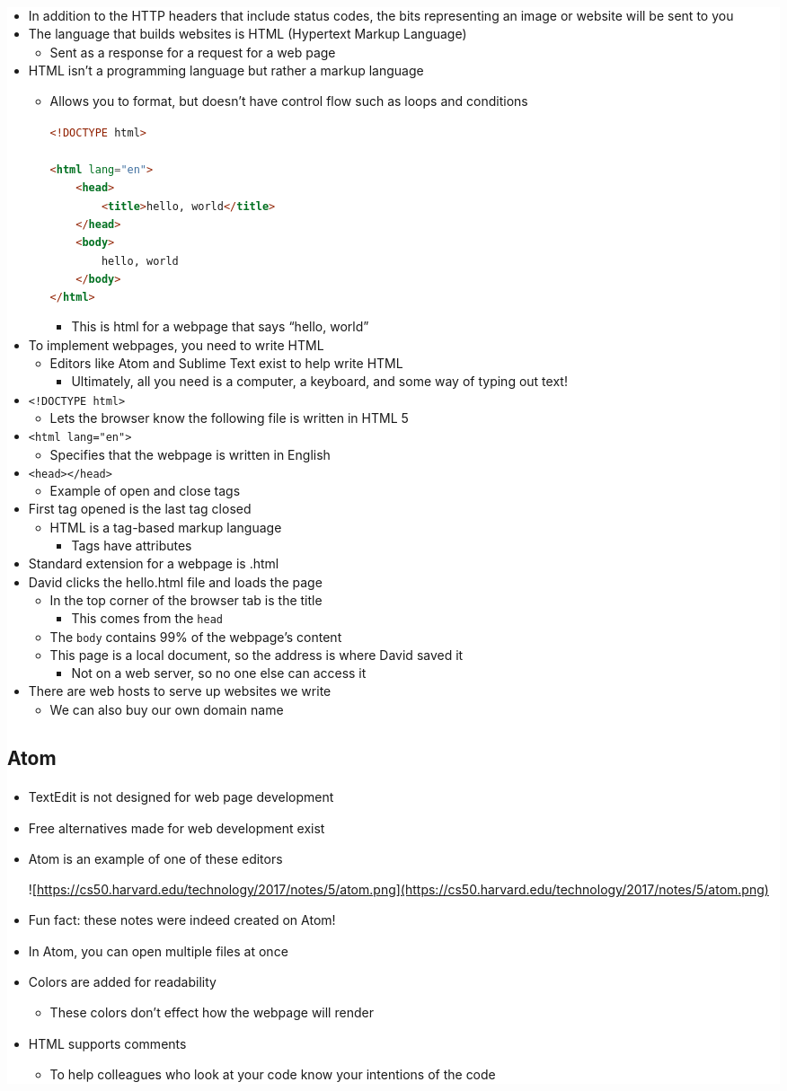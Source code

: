 - In addition to the HTTP headers that include status codes, the bits representing an image or website will be sent to you
- The language that builds websites is HTML (Hypertext Markup Language)
    - Sent as a response for a request for a web page
- HTML isn’t a programming language but rather a markup language
    - Allows you to format, but doesn’t have control flow such as loops and conditions
        
        ```html
        <!DOCTYPE html>
        
        <html lang="en">
            <head>
                <title>hello, world</title>
            </head>
            <body>
                hello, world
            </body>
        </html>
        ```
        
        - This is html for a webpage that says “hello, world”
- To implement webpages, you need to write HTML
    - Editors like Atom and Sublime Text exist to help write HTML
        - Ultimately, all you need is a computer, a keyboard, and some way of typing out text!
- `<!DOCTYPE html>`
    - Lets the browser know the following file is written in HTML 5
- `<html lang="en">`
    - Specifies that the webpage is written in English
- `<head></head>`
    - Example of open and close tags
- First tag opened is the last tag closed
    - HTML is a tag-based markup language
        - Tags have attributes
- Standard extension for a webpage is .html
- David clicks the hello.html file and loads the page
    - In the top corner of the browser tab is the title
        - This comes from the `head`
    - The `body` contains 99% of the webpage’s content
    - This page is a local document, so the address is where David saved it
        - Not on a web server, so no one else can access it
- There are web hosts to serve up websites we write
    - We can also buy our own domain name

## **Atom**

- TextEdit is not designed for web page development
- Free alternatives made for web development exist
- Atom is an example of one of these editors
    
    ![https://cs50.harvard.edu/technology/2017/notes/5/atom.png](https://cs50.harvard.edu/technology/2017/notes/5/atom.png)
    
- Fun fact: these notes were indeed created on Atom!
- In Atom, you can open multiple files at once
- Colors are added for readability
    - These colors don’t effect how the webpage will render
- HTML supports comments
    - To help colleagues who look at your code know your intentions of the code
